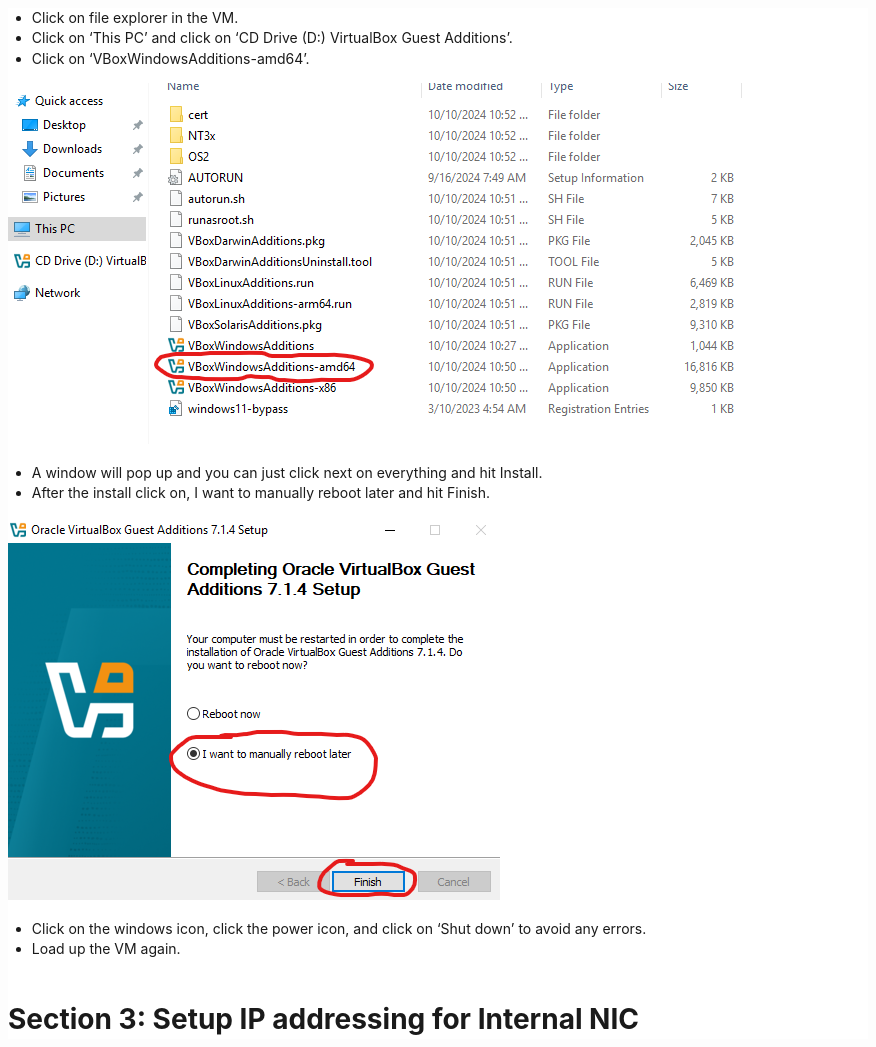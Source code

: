 - Click on file explorer in the VM.
- Click on ‘This PC’ and click on ‘CD Drive (D:) VirtualBox Guest Additions’.
- Click on ‘VBoxWindowsAdditions-amd64’.

<img src="Setup a Home Lab Running Active Directory/ADHL_19.png">

- A window will pop up and you can just click next on everything and hit Install.
- After the install click on, I want to manually reboot later and hit Finish.

<img src="Setup a Home Lab Running Active Directory/ADHL_20.png">

- Click on the windows icon, click the power icon, and click on ‘Shut down’ to avoid any errors.
- Load up the VM again.

# Section 3: Setup IP addressing for Internal NIC
